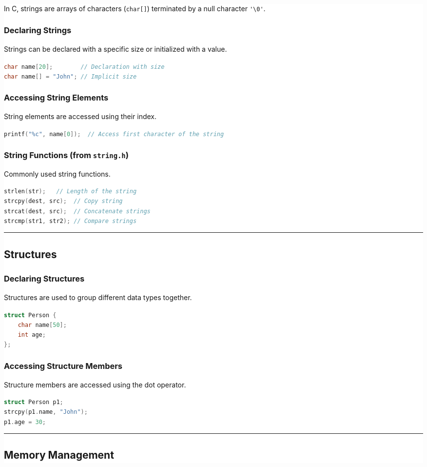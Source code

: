In C, strings are arrays of characters (`char[]`) terminated by a null character `'\0'`.

### Declaring Strings
Strings can be declared with a specific size or initialized with a value.

```c
char name[20];        // Declaration with size
char name[] = "John"; // Implicit size
```

### Accessing String Elements
String elements are accessed using their index.

```c
printf("%c", name[0]);  // Access first character of the string
```

### String Functions (from `string.h`)
Commonly used string functions.

```c
strlen(str);   // Length of the string
strcpy(dest, src);  // Copy string
strcat(dest, src);  // Concatenate strings
strcmp(str1, str2); // Compare strings
```

---

## Structures

### Declaring Structures
Structures are used to group different data types together.

```c
struct Person {
    char name[50];
    int age;
};
```

### Accessing Structure Members
Structure members are accessed using the dot operator.

```c
struct Person p1;
strcpy(p1.name, "John");
p1.age = 30;
```

---

## Memory Management
